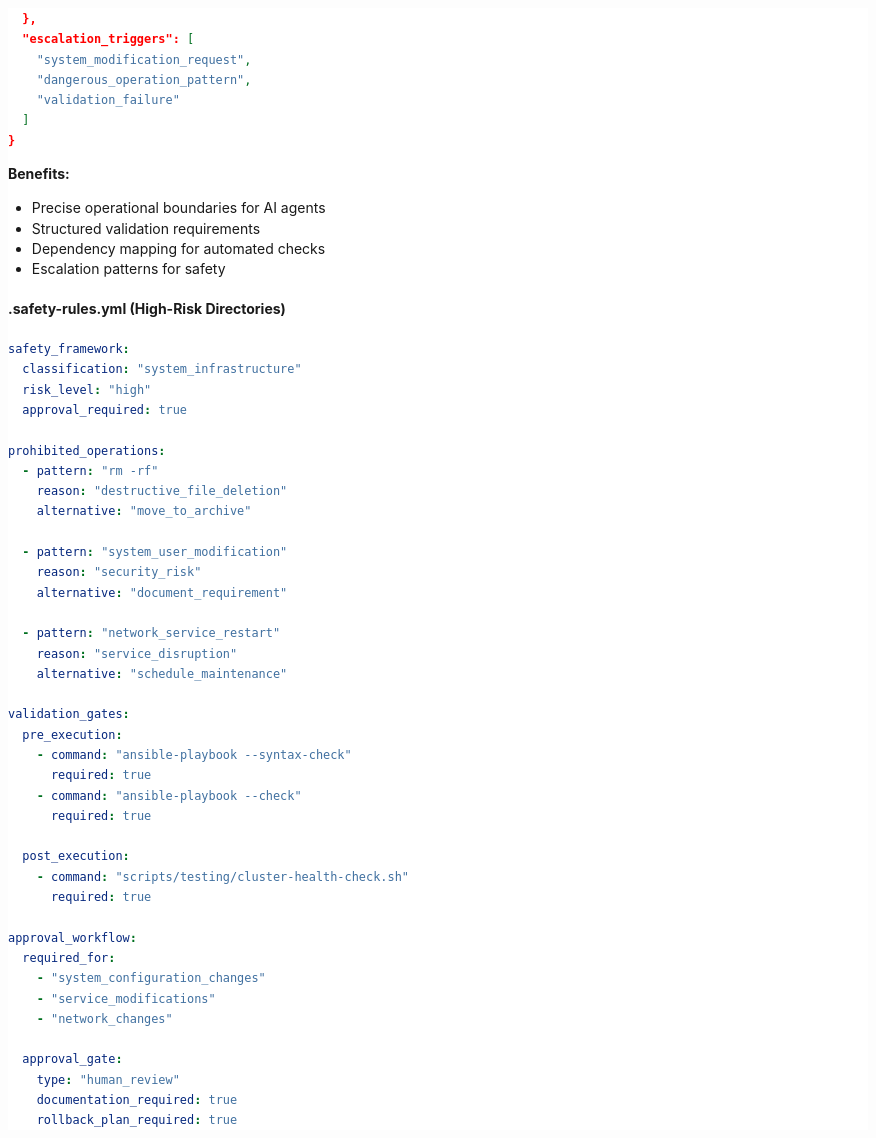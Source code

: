 ```json
  },
  "escalation_triggers": [
    "system_modification_request",
    "dangerous_operation_pattern",
    "validation_failure"
  ]
}
```

**Benefits:**
- Precise operational boundaries for AI agents
- Structured validation requirements
- Dependency mapping for automated checks
- Escalation patterns for safety

#### **.safety-rules.yml** (High-Risk Directories)
```yaml
safety_framework:
  classification: "system_infrastructure"
  risk_level: "high"
  approval_required: true

prohibited_operations:
  - pattern: "rm -rf"
    reason: "destructive_file_deletion"
    alternative: "move_to_archive"
  
  - pattern: "system_user_modification"
    reason: "security_risk"
    alternative: "document_requirement"
  
  - pattern: "network_service_restart"
    reason: "service_disruption"
    alternative: "schedule_maintenance"

validation_gates:
  pre_execution:
    - command: "ansible-playbook --syntax-check"
      required: true
    - command: "ansible-playbook --check"
      required: true
  
  post_execution:
    - command: "scripts/testing/cluster-health-check.sh"
      required: true

approval_workflow:
  required_for:
    - "system_configuration_changes"
    - "service_modifications"
    - "network_changes"
  
  approval_gate:
    type: "human_review"
    documentation_required: true
    rollback_plan_required: true
```
